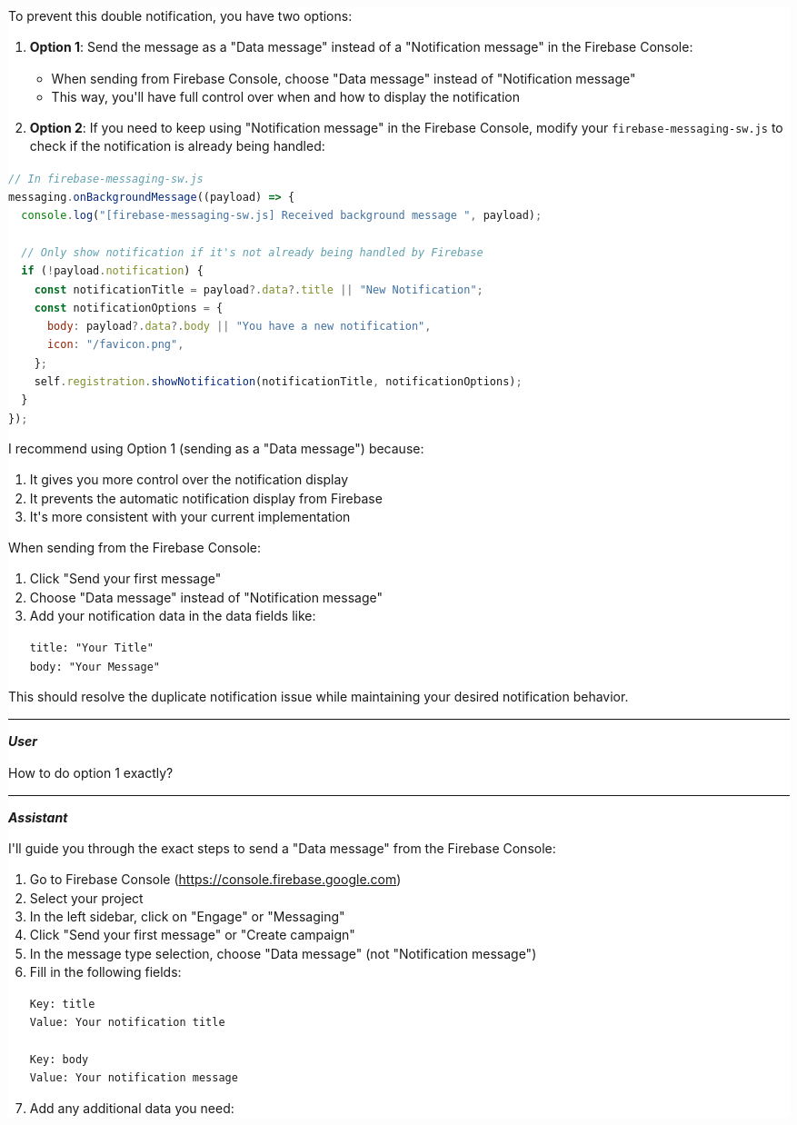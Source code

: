 To prevent this double notification, you have two options:

1. **Option 1**: Send the message as a "Data message" instead of a "Notification message" in the Firebase Console:
   - When sending from Firebase Console, choose "Data message" instead of "Notification message"
   - This way, you'll have full control over when and how to display the notification

2. **Option 2**: If you need to keep using "Notification message" in the Firebase Console, modify your `firebase-messaging-sw.js` to check if the notification is already being handled:

```javascript
// In firebase-messaging-sw.js
messaging.onBackgroundMessage((payload) => {
  console.log("[firebase-messaging-sw.js] Received background message ", payload);
  
  // Only show notification if it's not already being handled by Firebase
  if (!payload.notification) {
    const notificationTitle = payload?.data?.title || "New Notification";
    const notificationOptions = {
      body: payload?.data?.body || "You have a new notification",
      icon: "/favicon.png",
    };
    self.registration.showNotification(notificationTitle, notificationOptions);
  }
});
```

I recommend using Option 1 (sending as a "Data message") because:
1. It gives you more control over the notification display
2. It prevents the automatic notification display from Firebase
3. It's more consistent with your current implementation

When sending from the Firebase Console:
1. Click "Send your first message"
2. Choose "Data message" instead of "Notification message"
3. Add your notification data in the data fields like:
   ```
   title: "Your Title"
   body: "Your Message"
   ```

This should resolve the duplicate notification issue while maintaining your desired notification behavior.

---

_**User**_

How to do option 1 exactly?

---

_**Assistant**_

I'll guide you through the exact steps to send a "Data message" from the Firebase Console:

1. Go to Firebase Console (https://console.firebase.google.com)
2. Select your project
3. In the left sidebar, click on "Engage" or "Messaging"
4. Click "Send your first message" or "Create campaign"
5. In the message type selection, choose "Data message" (not "Notification message")
6. Fill in the following fields:
   ```
   Key: title
   Value: Your notification title

   Key: body
   Value: Your notification message
   ```
7. Add any additional data you need: